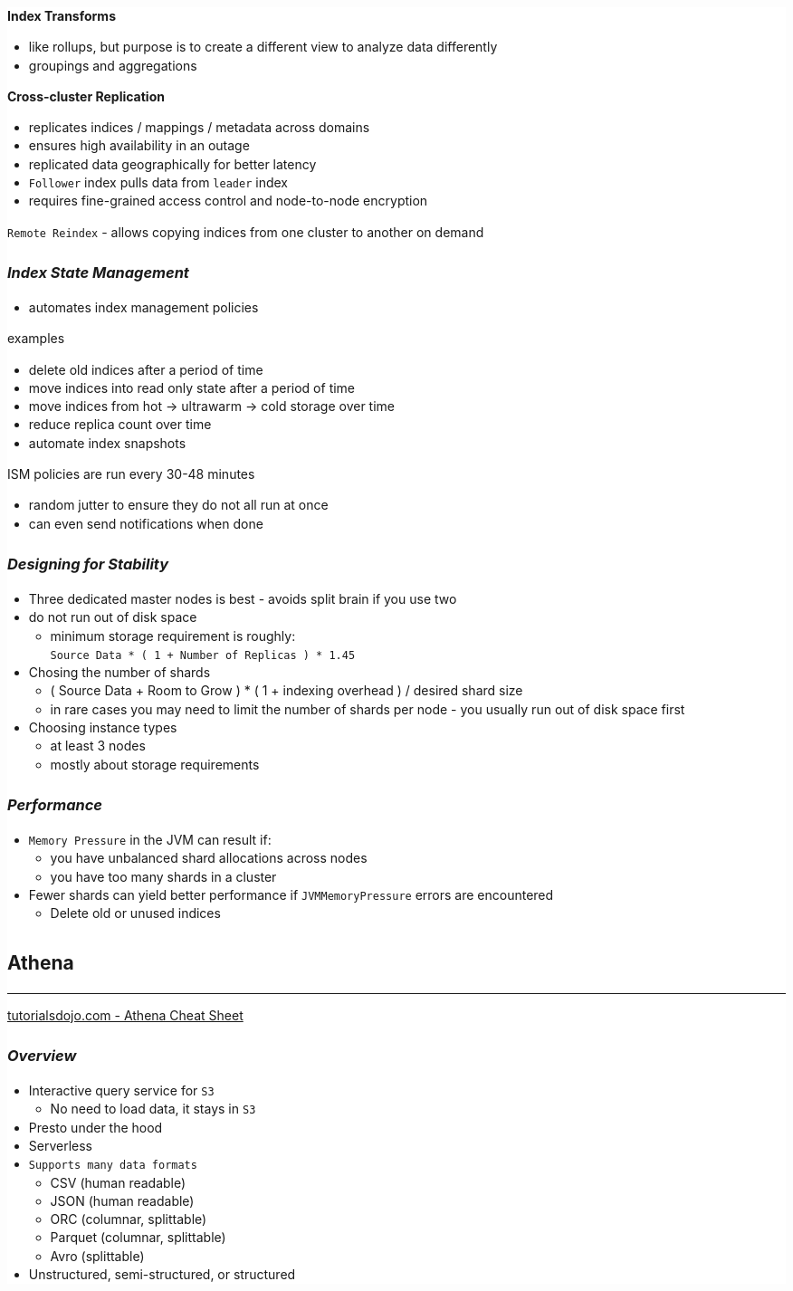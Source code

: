 **Index Transforms**
- like rollups, but purpose is to create a different view to analyze data differently
- groupings and aggregations

**Cross-cluster Replication**
- replicates indices / mappings / metadata across domains
- ensures high availability in an outage
- replicated data geographically for better latency
- `Follower` index pulls data from `leader` index
- requires fine-grained access control and node-to-node encryption  

`Remote Reindex` - allows copying indices from one cluster to another on demand

### *Index State Management*
- automates index management policies  

examples
- delete old indices after a period of time
- move indices into read only state after a period of time
- move indices from hot -> ultrawarm -> cold storage over time
- reduce replica count over time
- automate index snapshots

ISM policies are run every 30-48 minutes 
- random jutter to ensure they do not all run at once
- can even send notifications when done  

### *Designing for Stability*
- Three dedicated master nodes is best - avoids split brain if you use two
- do not run out of disk space
    - minimum storage requirement is roughly:  
    `Source Data * ( 1 + Number of Replicas ) * 1.45`
- Chosing the number of shards
    - ( Source Data + Room to Grow ) * ( 1 + indexing overhead ) / desired shard size
    - in rare cases you may need to limit the number of shards per node - you usually run out of disk space first
- Choosing instance types
    - at least 3 nodes
    - mostly about storage requirements

### *Performance*
- `Memory Pressure` in the JVM can result if:  
    - you have unbalanced shard allocations across nodes
    - you have too many shards in a cluster
- Fewer shards can yield better performance if `JVMMemoryPressure` errors are encountered
    - Delete old or unused indices

## Athena
---  
[tutorialsdojo.com - Athena Cheat Sheet](https://tutorialsdojo.com/amazon-athena/)

### *Overview*
- Interactive query service for `S3`
    - No need to load data, it stays in `S3`
- Presto under the hood
- Serverless
- `Supports many data formats`
    - CSV (human readable)
    - JSON (human readable)
    - ORC (columnar, splittable)
    - Parquet (columnar, splittable)
    - Avro (splittable)
- Unstructured, semi-structured, or structured
